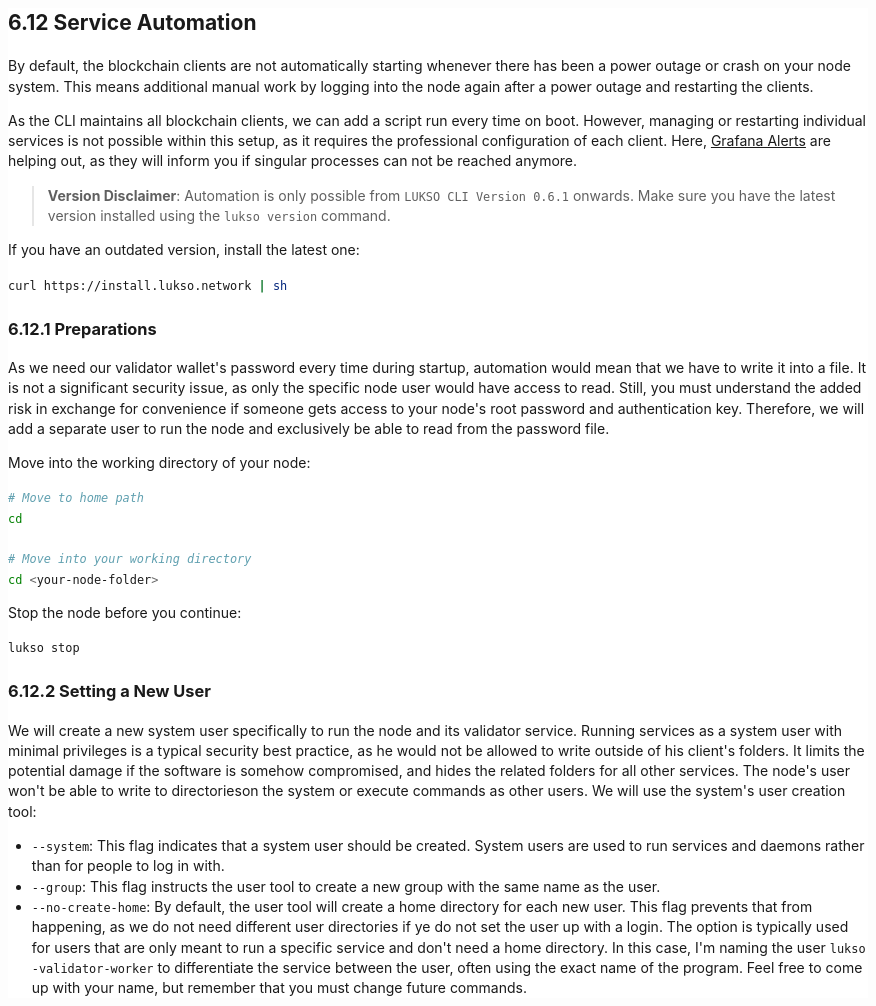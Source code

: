 ## 6.12 Service Automation

By default, the blockchain clients are not automatically starting whenever there has been a power outage or crash on your node system. This means additional manual work by logging into the node again after a power outage and restarting the clients.

As the CLI maintains all blockchain clients, we can add a script run every time on boot. However, managing or restarting individual services is not possible within this setup, as it requires the professional configuration of each client. Here, [Grafana Alerts](/8-notifications/01-telegram-alerts.md) are helping out, as they will inform you if singular processes can not be reached anymore.

> **Version Disclaimer**: Automation is only possible from `LUKSO CLI Version 0.6.1` onwards. Make sure you have the latest version installed using the `lukso version` command.

If you have an outdated version, install the latest one:

```sh
curl https://install.lukso.network | sh
```

### 6.12.1 Preparations

As we need our validator wallet's password every time during startup, automation would mean that we have to write it into a file. It is not a significant security issue, as only the specific node user would have access to read. Still, you must understand the added risk in exchange for convenience if someone gets access to your node's root password and authentication key. Therefore, we will add a separate user to run the node and exclusively be able to read from the password file.

Move into the working directory of your node:

```sh
# Move to home path
cd

# Move into your working directory
cd <your-node-folder>
```

Stop the node before you continue:

```sh
lukso stop
```

### 6.12.2 Setting a New User

We will create a new system user specifically to run the node and its validator service. Running services as a system user with minimal privileges is a typical security best practice, as he would not be allowed to write outside of his client's folders. It limits the potential damage if the software is somehow compromised, and hides the related folders for all other services. The node's user won't be able to write to directorieson the system or execute commands as other users. We will use the system's user creation tool:

- `--system`: This flag indicates that a system user should be created. System users are used to run services and daemons rather than for people to log in with.
- `--group`: This flag instructs the user tool to create a new group with the same name as the user.
- `--no-create-home`: By default, the user tool will create a home directory for each new user. This flag prevents that from happening, as we do not need different user directories if ye do not set the user up with a login. The option is typically used for users that are only meant to run a specific service and don't need a home directory. In this case, I'm naming the user `lukso-validator-worker` to differentiate the service between the user, often using the exact name of the program. Feel free to come up with your name, but remember that you must change future commands.
